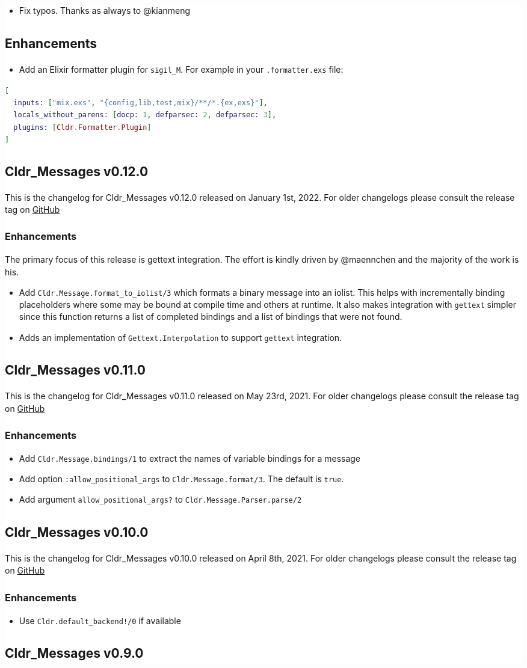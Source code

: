 * Fix typos. Thanks as always to @kianmeng

## Enhancements

* Add an Elixir formatter plugin for `sigil_M`. For example in your `.formatter.exs` file:
```elixir
[
  inputs: ["mix.exs", "{config,lib,test,mix}/**/*.{ex,exs}"],
  locals_without_parens: [docp: 1, defparsec: 2, defparsec: 3],
  plugins: [Cldr.Formatter.Plugin]
]
```

## Cldr_Messages v0.12.0

This is the changelog for Cldr_Messages v0.12.0 released on January 1st, 2022.  For older changelogs please consult the release tag on [GitHub](https://github.com/elixir-cldr/cldr_messages/tags)

### Enhancements

The primary focus of this release is gettext integration. The effort is kindly driven by @maennchen and the majority of the work is his.

* Add `Cldr.Message.format_to_iolist/3` which formats a binary message into an iolist. This helps with incrementally binding placeholders where some may be bound at compile time and others at runtime. It also makes integration with `gettext` simpler since this function returns a list of completed bindings and a list of bindings that were not found.

* Adds an implementation of `Gettext.Interpolation` to support `gettext` integration.

## Cldr_Messages v0.11.0

This is the changelog for Cldr_Messages v0.11.0 released on May 23rd, 2021.  For older changelogs please consult the release tag on [GitHub](https://github.com/elixir-cldr/cldr_messages/tags)

### Enhancements

* Add `Cldr.Message.bindings/1` to extract the names of variable bindings for a message

* Add option `:allow_positional_args` to `Cldr.Message.format/3`. The default is `true`.

* Add argument `allow_positional_args?` to `Cldr.Message.Parser.parse/2`

## Cldr_Messages v0.10.0

This is the changelog for Cldr_Messages v0.10.0 released on April 8th, 2021.  For older changelogs please consult the release tag on [GitHub](https://github.com/elixir-cldr/cldr_messages/tags)

### Enhancements

* Use `Cldr.default_backend!/0` if available

## Cldr_Messages v0.9.0
